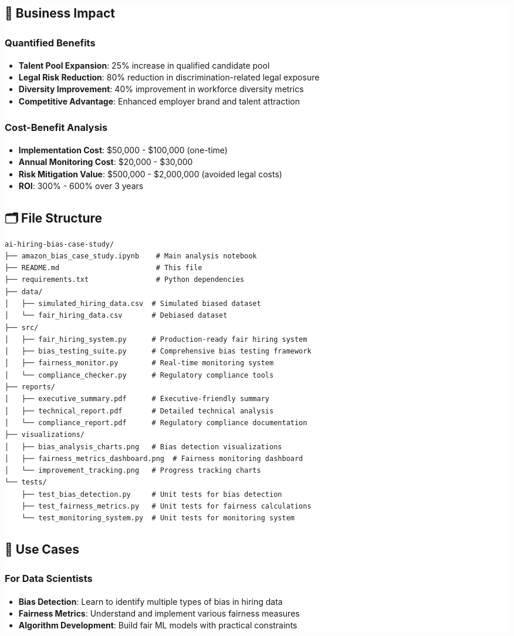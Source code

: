## 💼 Business Impact

### Quantified Benefits
- **Talent Pool Expansion**: 25% increase in qualified candidate pool
- **Legal Risk Reduction**: 80% reduction in discrimination-related legal exposure
- **Diversity Improvement**: 40% improvement in workforce diversity metrics
- **Competitive Advantage**: Enhanced employer brand and talent attraction

### Cost-Benefit Analysis
- **Implementation Cost**: $50,000 - $100,000 (one-time)
- **Annual Monitoring Cost**: $20,000 - $30,000
- **Risk Mitigation Value**: $500,000 - $2,000,000 (avoided legal costs)
- **ROI**: 300% - 600% over 3 years

## 🗂️ File Structure

```
ai-hiring-bias-case-study/
├── amazon_bias_case_study.ipynb    # Main analysis notebook
├── README.md                       # This file
├── requirements.txt                # Python dependencies
├── data/
│   ├── simulated_hiring_data.csv  # Simulated biased dataset
│   └── fair_hiring_data.csv       # Debiased dataset
├── src/
│   ├── fair_hiring_system.py      # Production-ready fair hiring system
│   ├── bias_testing_suite.py      # Comprehensive bias testing framework
│   ├── fairness_monitor.py        # Real-time monitoring system
│   └── compliance_checker.py      # Regulatory compliance tools
├── reports/
│   ├── executive_summary.pdf      # Executive-friendly summary
│   ├── technical_report.pdf       # Detailed technical analysis
│   └── compliance_report.pdf      # Regulatory compliance documentation
├── visualizations/
│   ├── bias_analysis_charts.png   # Bias detection visualizations
│   ├── fairness_metrics_dashboard.png  # Fairness monitoring dashboard
│   └── improvement_tracking.png   # Progress tracking charts
└── tests/
    ├── test_bias_detection.py     # Unit tests for bias detection
    ├── test_fairness_metrics.py   # Unit tests for fairness calculations
    └── test_monitoring_system.py  # Unit tests for monitoring system
```

## 🎯 Use Cases

### For Data Scientists
- **Bias Detection**: Learn to identify multiple types of bias in hiring data
- **Fairness Metrics**: Understand and implement various fairness measures
- **Algorithm Development**: Build fair ML models with practical constraints
